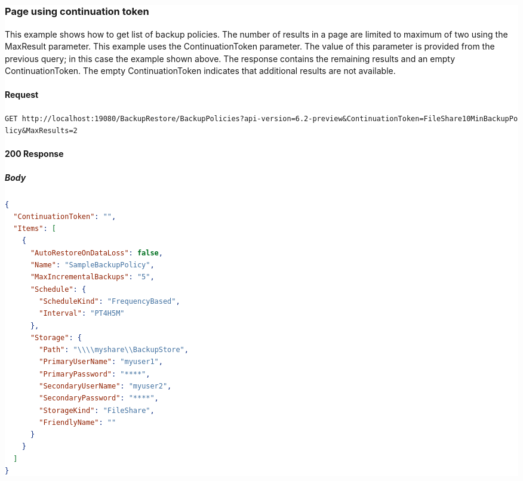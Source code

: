 
### Page using continuation token

This example shows how to get list of backup policies. The number of results in a page are limited to maximum of two using the MaxResult parameter. This example uses the ContinuationToken parameter. The value of this parameter is provided from the previous query; in this case the example shown above. The response contains the remaining results and an empty ContinuationToken. The empty ContinuationToken indicates that additional results are not available.

#### Request
```
GET http://localhost:19080/BackupRestore/BackupPolicies?api-version=6.2-preview&ContinuationToken=FileShare10MinBackupPolicy&MaxResults=2
```

#### 200 Response
##### Body
```json
{
  "ContinuationToken": "",
  "Items": [
    {
      "AutoRestoreOnDataLoss": false,
      "Name": "SampleBackupPolicy",
      "MaxIncrementalBackups": "5",
      "Schedule": {
        "ScheduleKind": "FrequencyBased",
        "Interval": "PT4H5M"
      },
      "Storage": {
        "Path": "\\\\myshare\\BackupStore",
        "PrimaryUserName": "myuser1",
        "PrimaryPassword": "****",
        "SecondaryUserName": "myuser2",
        "SecondaryPassword": "****",
        "StorageKind": "FileShare",
        "FriendlyName": ""
      }
    }
  ]
}
```

